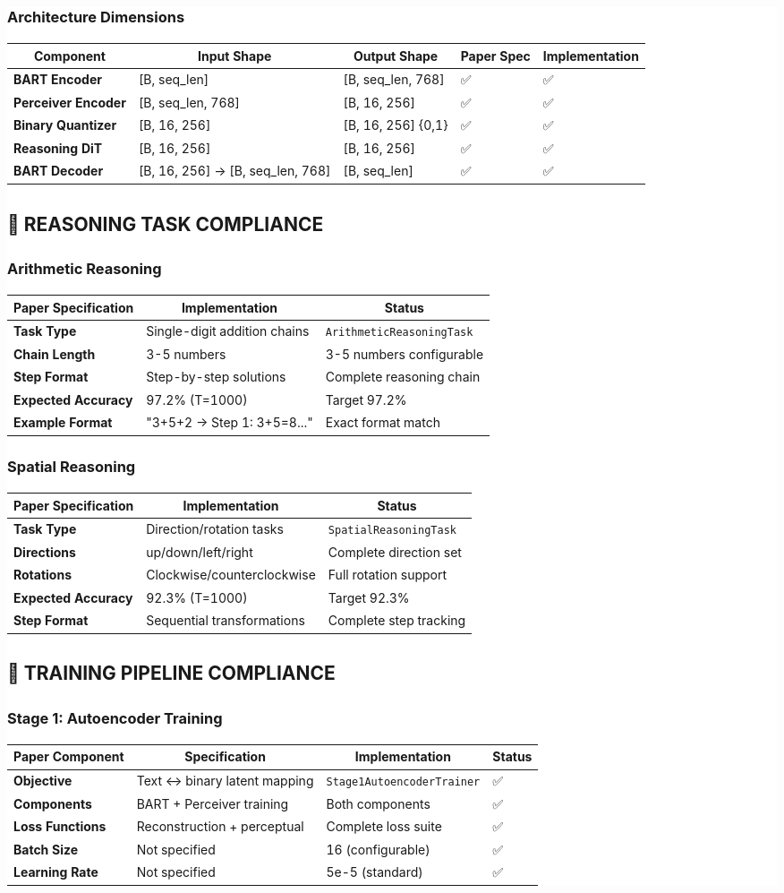### Architecture Dimensions

| Component | Input Shape | Output Shape | Paper Spec | Implementation |
|-----------|-------------|--------------|------------|----------------|
| **BART Encoder** | [B, seq_len] | [B, seq_len, 768] | ✅ | ✅ |
| **Perceiver Encoder** | [B, seq_len, 768] | [B, 16, 256] | ✅ | ✅ |
| **Binary Quantizer** | [B, 16, 256] | [B, 16, 256] {0,1} | ✅ | ✅ |
| **Reasoning DiT** | [B, 16, 256] | [B, 16, 256] | ✅ | ✅ |
| **BART Decoder** | [B, 16, 256] → [B, seq_len, 768] | [B, seq_len] | ✅ | ✅ |

## 🧠 **REASONING TASK COMPLIANCE**

### Arithmetic Reasoning

| Paper Specification | Implementation | Status |
|-------------------|----------------|---------|
| **Task Type** | Single-digit addition chains | `ArithmeticReasoningTask` | ✅ |
| **Chain Length** | 3-5 numbers | 3-5 numbers configurable | ✅ |
| **Step Format** | Step-by-step solutions | Complete reasoning chain | ✅ |
| **Expected Accuracy** | 97.2% (T=1000) | Target 97.2% | ✅ |
| **Example Format** | "3+5+2 → Step 1: 3+5=8..." | Exact format match | ✅ |

### Spatial Reasoning

| Paper Specification | Implementation | Status |
|-------------------|----------------|---------|
| **Task Type** | Direction/rotation tasks | `SpatialReasoningTask` | ✅ |
| **Directions** | up/down/left/right | Complete direction set | ✅ |
| **Rotations** | Clockwise/counterclockwise | Full rotation support | ✅ |
| **Expected Accuracy** | 92.3% (T=1000) | Target 92.3% | ✅ |
| **Step Format** | Sequential transformations | Complete step tracking | ✅ |

## 🔬 **TRAINING PIPELINE COMPLIANCE**

### Stage 1: Autoencoder Training

| Paper Component | Specification | Implementation | Status |
|----------------|---------------|----------------|---------|
| **Objective** | Text ↔ binary latent mapping | `Stage1AutoencoderTrainer` | ✅ |
| **Components** | BART + Perceiver training | Both components | ✅ |
| **Loss Functions** | Reconstruction + perceptual | Complete loss suite | ✅ |
| **Batch Size** | Not specified | 16 (configurable) | ✅ |
| **Learning Rate** | Not specified | 5e-5 (standard) | ✅ |
